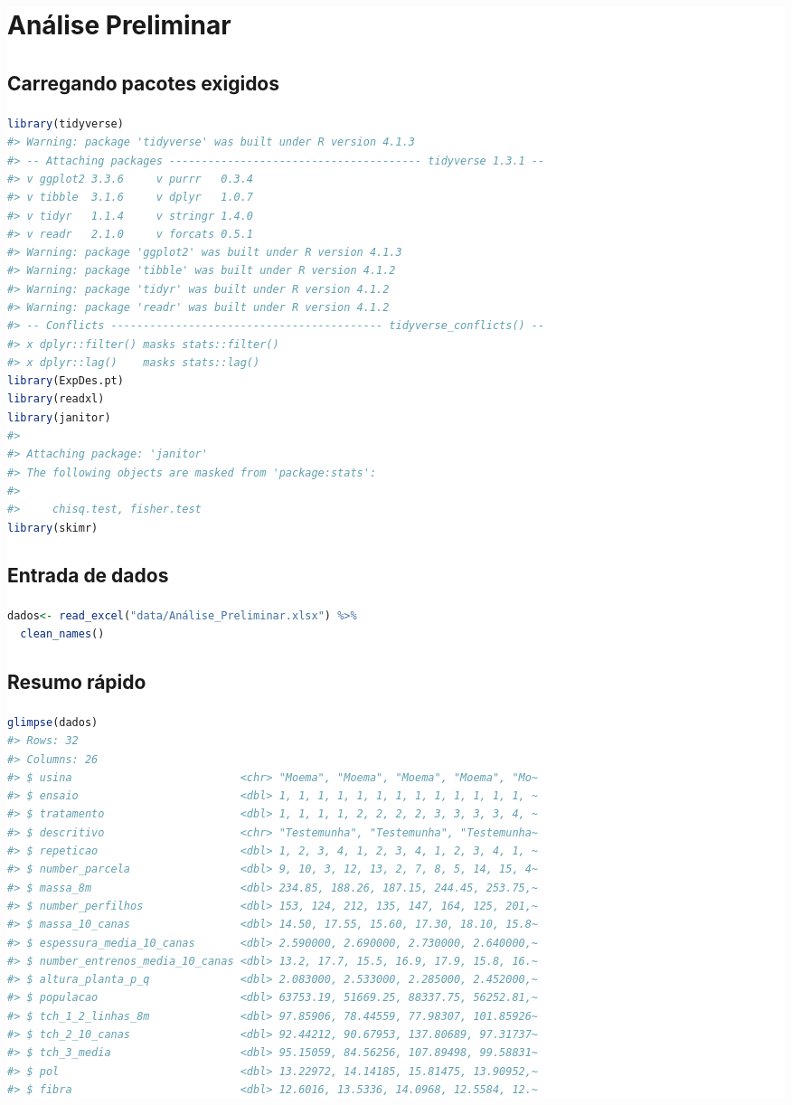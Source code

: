 


# Análise Preliminar

## Carregando pacotes exigidos

``` r
library(tidyverse)
#> Warning: package 'tidyverse' was built under R version 4.1.3
#> -- Attaching packages --------------------------------------- tidyverse 1.3.1 --
#> v ggplot2 3.3.6     v purrr   0.3.4
#> v tibble  3.1.6     v dplyr   1.0.7
#> v tidyr   1.1.4     v stringr 1.4.0
#> v readr   2.1.0     v forcats 0.5.1
#> Warning: package 'ggplot2' was built under R version 4.1.3
#> Warning: package 'tibble' was built under R version 4.1.2
#> Warning: package 'tidyr' was built under R version 4.1.2
#> Warning: package 'readr' was built under R version 4.1.2
#> -- Conflicts ------------------------------------------ tidyverse_conflicts() --
#> x dplyr::filter() masks stats::filter()
#> x dplyr::lag()    masks stats::lag()
library(ExpDes.pt)
library(readxl)
library(janitor)
#> 
#> Attaching package: 'janitor'
#> The following objects are masked from 'package:stats':
#> 
#>     chisq.test, fisher.test
library(skimr)
```

## Entrada de dados

``` r
dados<- read_excel("data/Análise_Preliminar.xlsx") %>% 
  clean_names()
```

## Resumo rápido

``` r
glimpse(dados)
#> Rows: 32
#> Columns: 26
#> $ usina                          <chr> "Moema", "Moema", "Moema", "Moema", "Mo~
#> $ ensaio                         <dbl> 1, 1, 1, 1, 1, 1, 1, 1, 1, 1, 1, 1, 1, ~
#> $ tratamento                     <dbl> 1, 1, 1, 1, 2, 2, 2, 2, 3, 3, 3, 3, 4, ~
#> $ descritivo                     <chr> "Testemunha", "Testemunha", "Testemunha~
#> $ repeticao                      <dbl> 1, 2, 3, 4, 1, 2, 3, 4, 1, 2, 3, 4, 1, ~
#> $ number_parcela                 <dbl> 9, 10, 3, 12, 13, 2, 7, 8, 5, 14, 15, 4~
#> $ massa_8m                       <dbl> 234.85, 188.26, 187.15, 244.45, 253.75,~
#> $ number_perfilhos               <dbl> 153, 124, 212, 135, 147, 164, 125, 201,~
#> $ massa_10_canas                 <dbl> 14.50, 17.55, 15.60, 17.30, 18.10, 15.8~
#> $ espessura_media_10_canas       <dbl> 2.590000, 2.690000, 2.730000, 2.640000,~
#> $ number_entrenos_media_10_canas <dbl> 13.2, 17.7, 15.5, 16.9, 17.9, 15.8, 16.~
#> $ altura_planta_p_q              <dbl> 2.083000, 2.533000, 2.285000, 2.452000,~
#> $ populacao                      <dbl> 63753.19, 51669.25, 88337.75, 56252.81,~
#> $ tch_1_2_linhas_8m              <dbl> 97.85906, 78.44559, 77.98307, 101.85926~
#> $ tch_2_10_canas                 <dbl> 92.44212, 90.67953, 137.80689, 97.31737~
#> $ tch_3_media                    <dbl> 95.15059, 84.56256, 107.89498, 99.58831~
#> $ pol                            <dbl> 13.22972, 14.14185, 15.81475, 13.90952,~
#> $ fibra                          <dbl> 12.6016, 13.5336, 14.0968, 12.5584, 12.~
```